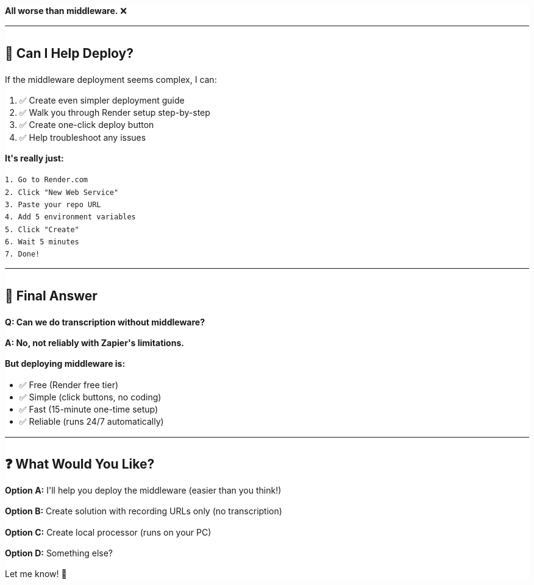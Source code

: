 **All worse than middleware.** ❌

---

## 🔧 Can I Help Deploy?

If the middleware deployment seems complex, I can:
1. ✅ Create even simpler deployment guide
2. ✅ Walk you through Render setup step-by-step
3. ✅ Create one-click deploy button
4. ✅ Help troubleshoot any issues

**It's really just:**
```
1. Go to Render.com
2. Click "New Web Service"
3. Paste your repo URL
4. Add 5 environment variables
5. Click "Create"
6. Wait 5 minutes
7. Done!
```

---

## 🎯 Final Answer

**Q: Can we do transcription without middleware?**

**A: No, not reliably with Zapier's limitations.**

**But deploying middleware is:**
- ✅ Free (Render free tier)
- ✅ Simple (click buttons, no coding)
- ✅ Fast (15-minute one-time setup)
- ✅ Reliable (runs 24/7 automatically)

---

## ❓ What Would You Like?

**Option A:** I'll help you deploy the middleware (easier than you think!)

**Option B:** Create solution with recording URLs only (no transcription)

**Option C:** Create local processor (runs on your PC)

**Option D:** Something else?

Let me know! 🚀

